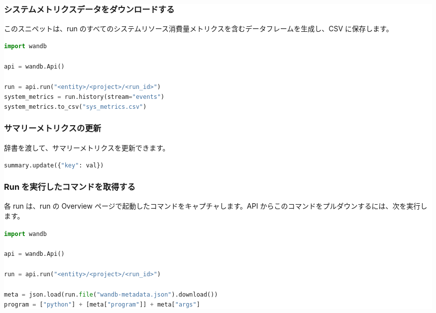 ### システムメトリクスデータをダウンロードする

このスニペットは、run のすべてのシステムリソース消費量メトリクスを含むデータフレームを生成し、CSV に保存します。

```python
import wandb

api = wandb.Api()

run = api.run("<entity>/<project>/<run_id>")
system_metrics = run.history(stream="events")
system_metrics.to_csv("sys_metrics.csv")
```

### サマリーメトリクスの更新

辞書を渡して、サマリーメトリクスを更新できます。

```python
summary.update({"key": val})
```

### Run を実行したコマンドを取得する

各 run は、run の Overview ページで起動したコマンドをキャプチャします。API からこのコマンドをプルダウンするには、次を実行します。

```python
import wandb

api = wandb.Api()

run = api.run("<entity>/<project>/<run_id>")

meta = json.load(run.file("wandb-metadata.json").download())
program = ["python"] + [meta["program"]] + meta["args"]
```
